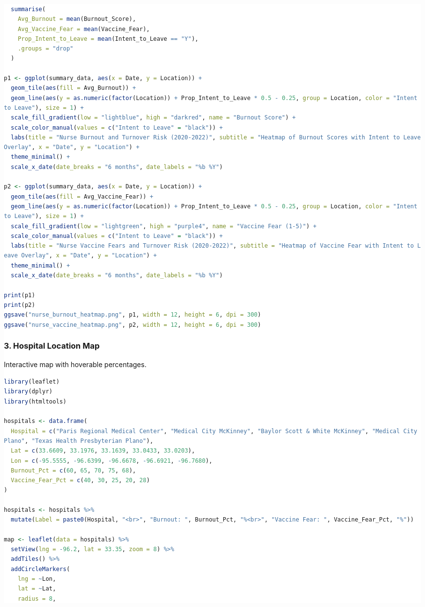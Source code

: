 ```R
  summarise(
    Avg_Burnout = mean(Burnout_Score),
    Avg_Vaccine_Fear = mean(Vaccine_Fear),
    Prop_Intent_to_Leave = mean(Intent_to_Leave == "Y"),
    .groups = "drop"
  )

p1 <- ggplot(summary_data, aes(x = Date, y = Location)) +
  geom_tile(aes(fill = Avg_Burnout)) +
  geom_line(aes(y = as.numeric(factor(Location)) + Prop_Intent_to_Leave * 0.5 - 0.25, group = Location, color = "Intent to Leave"), size = 1) +
  scale_fill_gradient(low = "lightblue", high = "darkred", name = "Burnout Score") +
  scale_color_manual(values = c("Intent to Leave" = "black")) +
  labs(title = "Nurse Burnout and Turnover Risk (2020-2022)", subtitle = "Heatmap of Burnout Scores with Intent to Leave Overlay", x = "Date", y = "Location") +
  theme_minimal() +
  scale_x_date(date_breaks = "6 months", date_labels = "%b %Y")

p2 <- ggplot(summary_data, aes(x = Date, y = Location)) +
  geom_tile(aes(fill = Avg_Vaccine_Fear)) +
  geom_line(aes(y = as.numeric(factor(Location)) + Prop_Intent_to_Leave * 0.5 - 0.25, group = Location, color = "Intent to Leave"), size = 1) +
  scale_fill_gradient(low = "lightgreen", high = "purple4", name = "Vaccine Fear (1-5)") +
  scale_color_manual(values = c("Intent to Leave" = "black")) +
  labs(title = "Nurse Vaccine Fears and Turnover Risk (2020-2022)", subtitle = "Heatmap of Vaccine Fear with Intent to Leave Overlay", x = "Date", y = "Location") +
  theme_minimal() +
  scale_x_date(date_breaks = "6 months", date_labels = "%b %Y")

print(p1)
print(p2)
ggsave("nurse_burnout_heatmap.png", p1, width = 12, height = 6, dpi = 300)
ggsave("nurse_vaccine_heatmap.png", p2, width = 12, height = 6, dpi = 300)
```

### 3. Hospital Location Map
Interactive map with hoverable percentages.

```R
library(leaflet)
library(dplyr)
library(htmltools)

hospitals <- data.frame(
  Hospital = c("Paris Regional Medical Center", "Medical City McKinney", "Baylor Scott & White McKinney", "Medical City Plano", "Texas Health Presbyterian Plano"),
  Lat = c(33.6609, 33.1976, 33.1639, 33.0433, 33.0203),
  Lon = c(-95.5555, -96.6399, -96.6678, -96.6921, -96.7680),
  Burnout_Pct = c(60, 65, 70, 75, 68),
  Vaccine_Fear_Pct = c(40, 30, 25, 20, 28)
)

hospitals <- hospitals %>%
  mutate(Label = paste0(Hospital, "<br>", "Burnout: ", Burnout_Pct, "%<br>", "Vaccine Fear: ", Vaccine_Fear_Pct, "%"))

map <- leaflet(data = hospitals) %>%
  setView(lng = -96.2, lat = 33.35, zoom = 8) %>%
  addTiles() %>%
  addCircleMarkers(
    lng = ~Lon,
    lat = ~Lat,
    radius = 8,
```